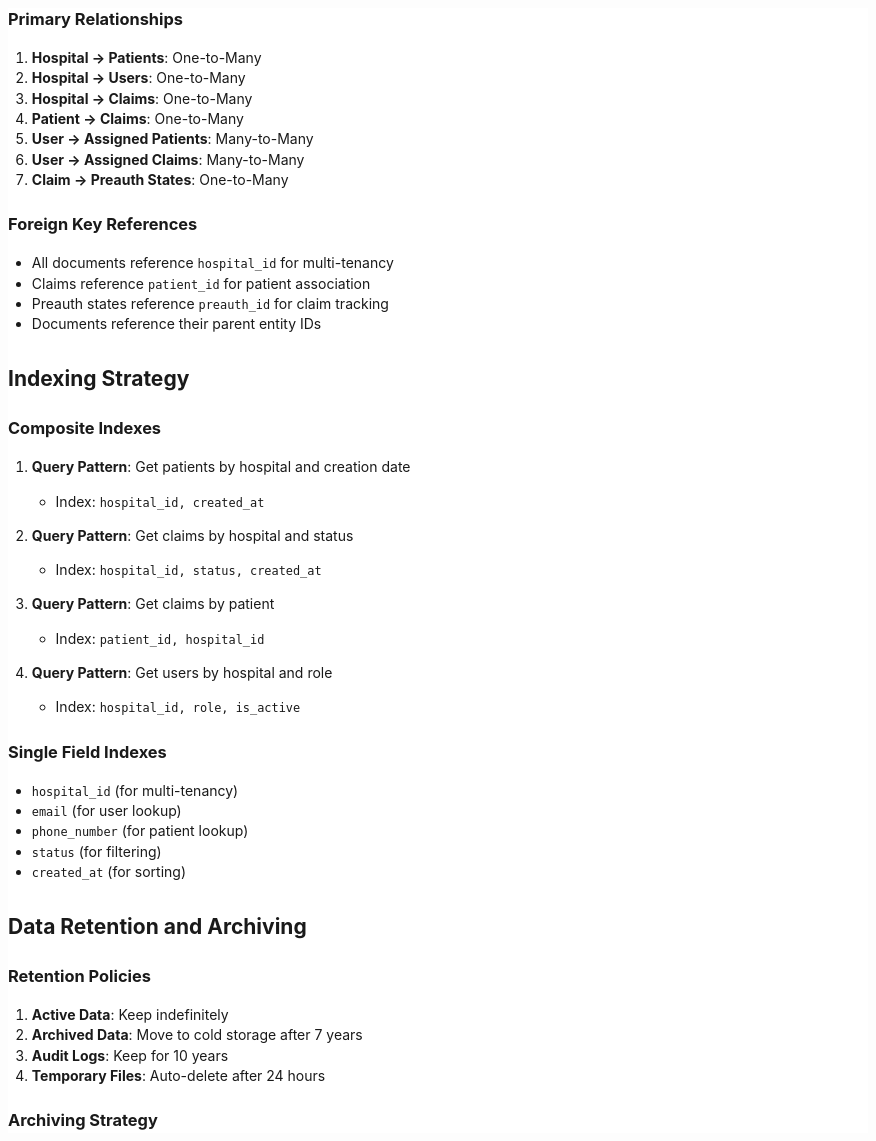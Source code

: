 ### Primary Relationships

1. **Hospital → Patients**: One-to-Many
2. **Hospital → Users**: One-to-Many
3. **Hospital → Claims**: One-to-Many
4. **Patient → Claims**: One-to-Many
5. **User → Assigned Patients**: Many-to-Many
6. **User → Assigned Claims**: Many-to-Many
7. **Claim → Preauth States**: One-to-Many

### Foreign Key References

- All documents reference `hospital_id` for multi-tenancy
- Claims reference `patient_id` for patient association
- Preauth states reference `preauth_id` for claim tracking
- Documents reference their parent entity IDs

## Indexing Strategy

### Composite Indexes

1. **Query Pattern**: Get patients by hospital and creation date
   - Index: `hospital_id, created_at`

2. **Query Pattern**: Get claims by hospital and status
   - Index: `hospital_id, status, created_at`

3. **Query Pattern**: Get claims by patient
   - Index: `patient_id, hospital_id`

4. **Query Pattern**: Get users by hospital and role
   - Index: `hospital_id, role, is_active`

### Single Field Indexes

- `hospital_id` (for multi-tenancy)
- `email` (for user lookup)
- `phone_number` (for patient lookup)
- `status` (for filtering)
- `created_at` (for sorting)

## Data Retention and Archiving

### Retention Policies

1. **Active Data**: Keep indefinitely
2. **Archived Data**: Move to cold storage after 7 years
3. **Audit Logs**: Keep for 10 years
4. **Temporary Files**: Auto-delete after 24 hours

### Archiving Strategy

